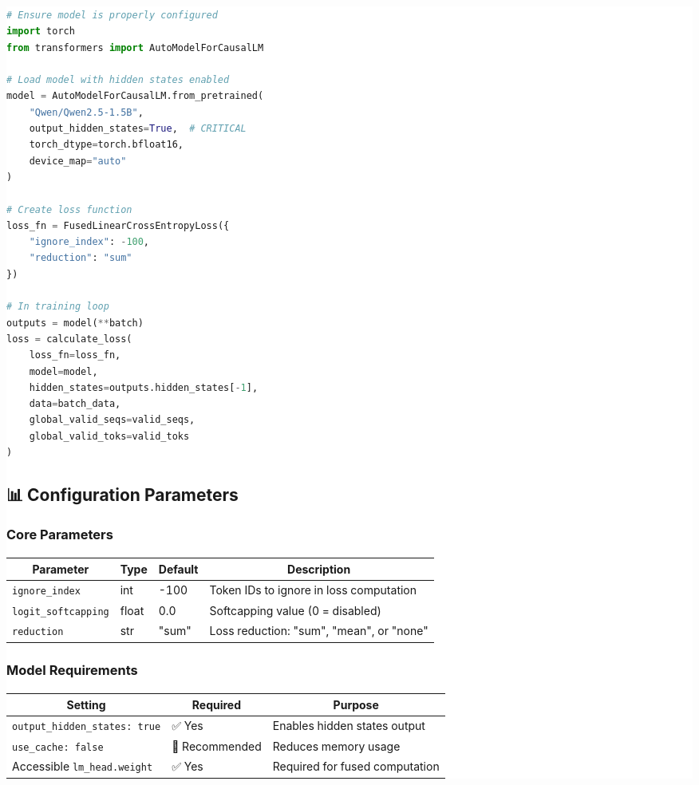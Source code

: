 ```python
# Ensure model is properly configured
import torch
from transformers import AutoModelForCausalLM

# Load model with hidden states enabled
model = AutoModelForCausalLM.from_pretrained(
    "Qwen/Qwen2.5-1.5B",
    output_hidden_states=True,  # CRITICAL
    torch_dtype=torch.bfloat16,
    device_map="auto"
)

# Create loss function
loss_fn = FusedLinearCrossEntropyLoss({
    "ignore_index": -100,
    "reduction": "sum"
})

# In training loop
outputs = model(**batch)
loss = calculate_loss(
    loss_fn=loss_fn,
    model=model,
    hidden_states=outputs.hidden_states[-1],
    data=batch_data,
    global_valid_seqs=valid_seqs,
    global_valid_toks=valid_toks
)
```

## 📊 **Configuration Parameters**

### Core Parameters

| Parameter | Type | Default | Description |
|-----------|------|---------|-------------|
| `ignore_index` | int | -100 | Token IDs to ignore in loss computation |
| `logit_softcapping` | float | 0.0 | Softcapping value (0 = disabled) |
| `reduction` | str | "sum" | Loss reduction: "sum", "mean", or "none" |

### Model Requirements

| Setting | Required | Purpose |
|---------|----------|---------|
| `output_hidden_states: true` | ✅ Yes | Enables hidden states output |
| `use_cache: false` | 🔄 Recommended | Reduces memory usage |
| Accessible `lm_head.weight` | ✅ Yes | Required for fused computation |
